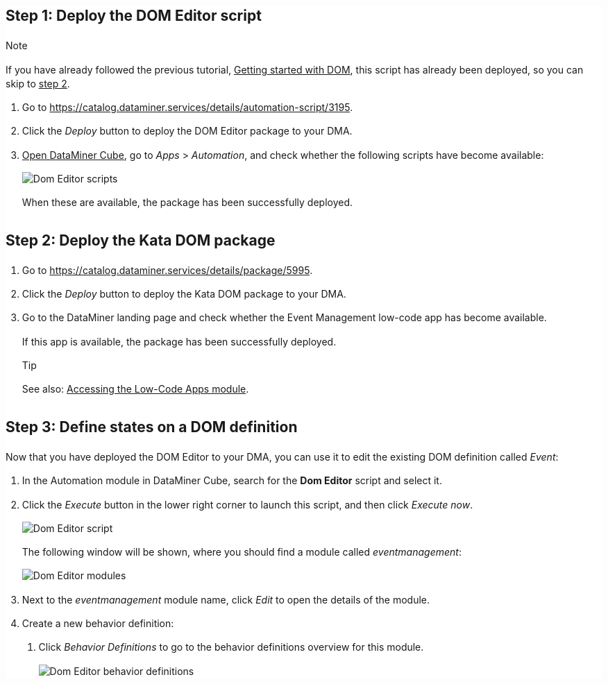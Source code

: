## Step 1: Deploy the DOM Editor script

> [!NOTE]
> If you have already followed the previous tutorial, [Getting started with DOM](xref:DOM_Getting_Started_With_DOM), this script has already been deployed, so you can skip to [step 2](#step-2-deploy-the-kata-dom-package).

1. Go to <https://catalog.dataminer.services/details/automation-script/3195>.

1. Click the *Deploy* button to deploy the DOM Editor package to your DMA.

1. [Open DataMiner Cube](xref:Using_the_desktop_app), go to *Apps* > *Automation*, and check whether the following scripts have become available:

   ![Dom Editor scripts](~/user-guide/images/DOM_Making_DOM_Stateful_domeditorscripts.png)

   When these are available, the package has been successfully deployed.

## Step 2: Deploy the Kata DOM package

1. Go to <https://catalog.dataminer.services/details/package/5995>.

1. Click the *Deploy* button to deploy the Kata DOM package to your DMA.

1. Go to the DataMiner landing page and check whether the Event Management low-code app has become available.

   If this app is available, the package has been successfully deployed.

   > [!TIP]
   > See also: [Accessing the Low-Code Apps module](xref:Accessing_custom_apps).

## Step 3: Define states on a DOM definition

Now that you have deployed the DOM Editor to your DMA, you can use it to edit the existing DOM definition called *Event*:

1. In the Automation module in DataMiner Cube, search for the **Dom Editor** script and select it.

1. Click the *Execute* button in the lower right corner to launch this script, and then click *Execute now*.

   ![Dom Editor script](~/user-guide/images/DOM_Getting_Started_script.png)

   The following window will be shown, where you should find a module called *eventmanagement*:

   ![Dom Editor modules](~/user-guide/images/DOM_Making_DOM_Stateful_modules.png)

1. Next to the *eventmanagement* module name, click *Edit* to open the details of the module.

1. Create a new behavior definition:

   1. Click *Behavior Definitions* to go to the behavior definitions overview for this module.

      ![Dom Editor behavior definitions](~/user-guide/images/DOM_Making_DOM_Stateful_behavior_definitions_click.png)
